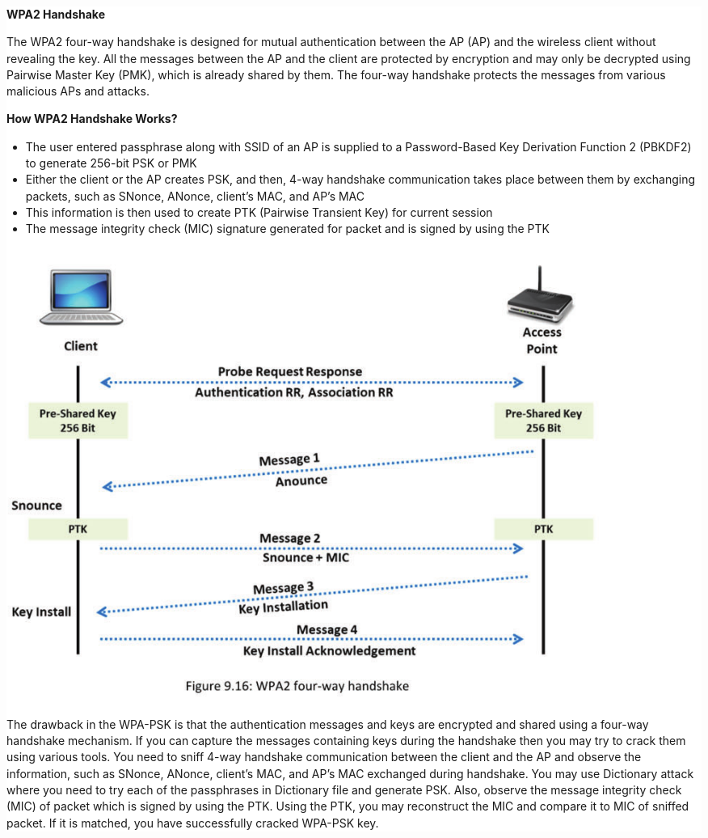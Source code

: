 **WPA2 Handshake**

The WPA2 four-way handshake is designed for mutual authentication between the AP (AP) and the wireless client without revealing the key. All the messages between the AP and the client are protected by encryption and may only be decrypted using Pairwise Master Key (PMK), which is already shared by them. The four-way handshake protects the messages from various malicious APs and attacks.

**How WPA2 Handshake Works?**

- The user entered passphrase along with SSID of an AP is supplied to a Password-Based Key Derivation Function 2 (PBKDF2) to generate 256-bit PSK or PMK
- Either the client or the AP creates PSK, and then, 4-way handshake communication takes place between them by exchanging packets, such as SNonce, ANonce, client’s MAC, and AP’s MAC
- This information is then used to create PTK (Pairwise Transient Key) for current session
- The message integrity check (MIC) signature generated for packet and is signed by using the PTK

![image-20210915170648252](images/image-20210915170648252.png)

The drawback in the WPA-PSK is that the authentication messages and keys are encrypted and shared using a four-way handshake mechanism. If you can capture the messages containing keys during the handshake then you may try to crack them using various tools. You need to sniff 4-way handshake communication between the client and the AP and observe the information, such as SNonce, ANonce, client’s MAC, and AP’s MAC exchanged during handshake. You may use Dictionary attack where you need to try each of the passphrases in Dictionary file and generate PSK. Also, observe the message integrity check (MIC) of packet which is signed by using the PTK. Using the PTK, you may reconstruct the MIC and compare it to MIC of sniffed packet. If it is matched, you have successfully cracked WPA-PSK key.
